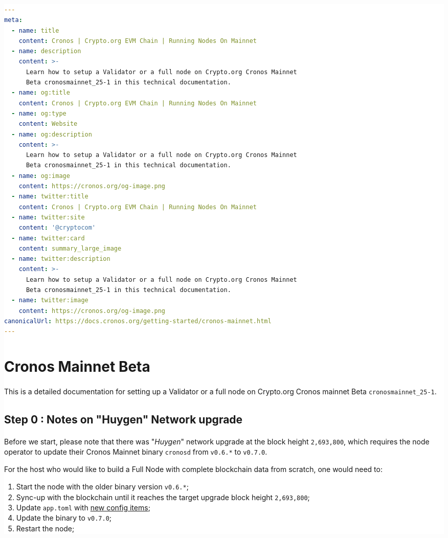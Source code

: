 ```yaml
---
meta:
  - name: title
    content: Cronos | Crypto.org EVM Chain | Running Nodes On Mainnet
  - name: description
    content: >-
      Learn how to setup a Validator or a full node on Crypto.org Cronos Mainnet
      Beta cronosmainnet_25-1 in this technical documentation.
  - name: og:title
    content: Cronos | Crypto.org EVM Chain | Running Nodes On Mainnet
  - name: og:type
    content: Website
  - name: og:description
    content: >-
      Learn how to setup a Validator or a full node on Crypto.org Cronos Mainnet
      Beta cronosmainnet_25-1 in this technical documentation.
  - name: og:image
    content: https://cronos.org/og-image.png
  - name: twitter:title
    content: Cronos | Crypto.org EVM Chain | Running Nodes On Mainnet
  - name: twitter:site
    content: '@cryptocom'
  - name: twitter:card
    content: summary_large_image
  - name: twitter:description
    content: >-
      Learn how to setup a Validator or a full node on Crypto.org Cronos Mainnet
      Beta cronosmainnet_25-1 in this technical documentation.
  - name: twitter:image
    content: https://cronos.org/og-image.png
canonicalUrl: https://docs.cronos.org/getting-started/cronos-mainnet.html
---
```


# Cronos Mainnet Beta

This is a detailed documentation for setting up a Validator or a full node on Crypto.org Cronos mainnet Beta `cronosmainnet_25-1`.

## Step 0 : Notes on "Huygen" Network upgrade

Before we start, please note that there was "_Huygen_" network upgrade at the block height `2,693,800`, which requires the node operator to update their Cronos Mainnet binary `cronosd` from `v0.6.*` to `v0.7.0`.

For the host who would like to build a Full Node with complete blockchain data from scratch, one would need to:

1. Start the node with the older binary version `v0.6.*`;
2. Sync-up with the blockchain until it reaches the target upgrade block height `2,693,800`;
3. Update `app.toml` with [new config items](https://github.com/crypto-org-chain/cronos/releases/tag/v0.7.0);
4. Update the binary to `v0.7.0`;
5. Restart the node;

